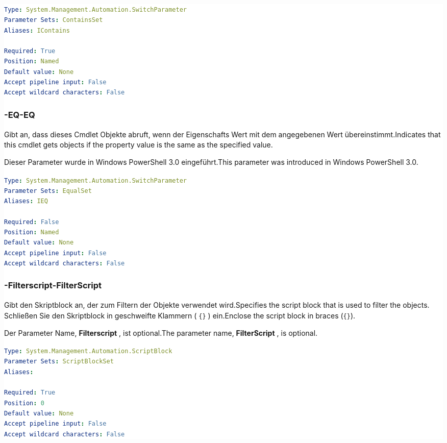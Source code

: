```yaml
Type: System.Management.Automation.SwitchParameter
Parameter Sets: ContainsSet
Aliases: IContains

Required: True
Position: Named
Default value: None
Accept pipeline input: False
Accept wildcard characters: False
```

### <span data-ttu-id="23ecf-273">-EQ</span><span class="sxs-lookup"><span data-stu-id="23ecf-273">-EQ</span></span>

<span data-ttu-id="23ecf-274">Gibt an, dass dieses Cmdlet Objekte abruft, wenn der Eigenschafts Wert mit dem angegebenen Wert übereinstimmt.</span><span class="sxs-lookup"><span data-stu-id="23ecf-274">Indicates that this cmdlet gets objects if the property value is the same as the specified value.</span></span>

<span data-ttu-id="23ecf-275">Dieser Parameter wurde in Windows PowerShell 3.0 eingeführt.</span><span class="sxs-lookup"><span data-stu-id="23ecf-275">This parameter was introduced in Windows PowerShell 3.0.</span></span>

```yaml
Type: System.Management.Automation.SwitchParameter
Parameter Sets: EqualSet
Aliases: IEQ

Required: False
Position: Named
Default value: None
Accept pipeline input: False
Accept wildcard characters: False
```

### <span data-ttu-id="23ecf-276">-Filterscript</span><span class="sxs-lookup"><span data-stu-id="23ecf-276">-FilterScript</span></span>

<span data-ttu-id="23ecf-277">Gibt den Skriptblock an, der zum Filtern der Objekte verwendet wird.</span><span class="sxs-lookup"><span data-stu-id="23ecf-277">Specifies the script block that is used to filter the objects.</span></span> <span data-ttu-id="23ecf-278">Schließen Sie den Skriptblock in geschweifte Klammern ( `{}` ) ein.</span><span class="sxs-lookup"><span data-stu-id="23ecf-278">Enclose the script block in braces (`{}`).</span></span>

<span data-ttu-id="23ecf-279">Der Parameter Name, **Filterscript** , ist optional.</span><span class="sxs-lookup"><span data-stu-id="23ecf-279">The parameter name, **FilterScript** , is optional.</span></span>

```yaml
Type: System.Management.Automation.ScriptBlock
Parameter Sets: ScriptBlockSet
Aliases:

Required: True
Position: 0
Default value: None
Accept pipeline input: False
Accept wildcard characters: False
```
